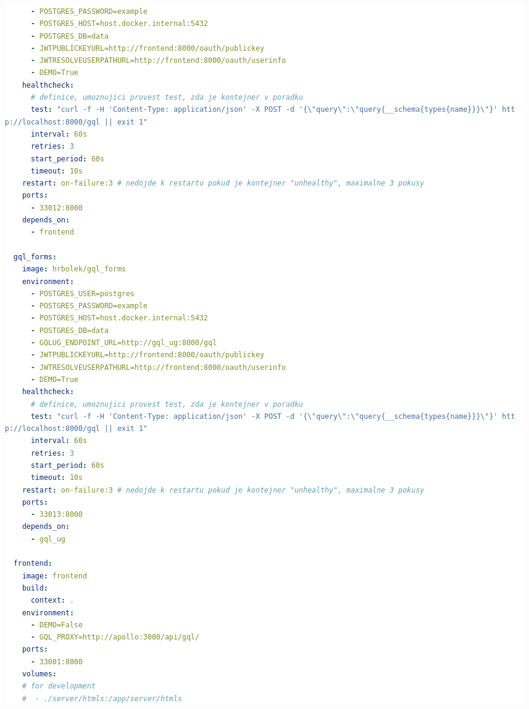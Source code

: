 ```yaml
      - POSTGRES_PASSWORD=example
      - POSTGRES_HOST=host.docker.internal:5432
      - POSTGRES_DB=data
      - JWTPUBLICKEYURL=http://frontend:8000/oauth/publickey
      - JWTRESOLVEUSERPATHURL=http://frontend:8000/oauth/userinfo
      - DEMO=True
    healthcheck:
      # definice, umoznujici provest test, zda je kontejner v poradku
      test: "curl -f -H 'Content-Type: application/json' -X POST -d '{\"query\":\"query{__schema{types{name}}}\"}' http://localhost:8000/gql || exit 1"
      interval: 60s
      retries: 3
      start_period: 60s
      timeout: 10s
    restart: on-failure:3 # nedojde k restartu pokud je kontejner "unhealthy", maximalne 3 pokusy
    ports:
      - 33012:8000
    depends_on:
      - frontend

  gql_forms:
    image: hrbolek/gql_forms
    environment:
      - POSTGRES_USER=postgres
      - POSTGRES_PASSWORD=example
      - POSTGRES_HOST=host.docker.internal:5432
      - POSTGRES_DB=data
      - GQLUG_ENDPOINT_URL=http://gql_ug:8000/gql
      - JWTPUBLICKEYURL=http://frontend:8000/oauth/publickey
      - JWTRESOLVEUSERPATHURL=http://frontend:8000/oauth/userinfo
      - DEMO=True
    healthcheck:
      # definice, umoznujici provest test, zda je kontejner v poradku
      test: "curl -f -H 'Content-Type: application/json' -X POST -d '{\"query\":\"query{__schema{types{name}}}\"}' http://localhost:8000/gql || exit 1"
      interval: 60s
      retries: 3
      start_period: 60s
      timeout: 10s
    restart: on-failure:3 # nedojde k restartu pokud je kontejner "unhealthy", maximalne 3 pokusy
    ports:
      - 33013:8000
    depends_on:
      - gql_ug

  frontend:
    image: frontend
    build:
      context: .
    environment:
      - DEMO=False
      - GQL_PROXY=http://apollo:3000/api/gql/
    ports:
      - 33001:8000
    volumes:
    # for development
    #  - ./server/htmls:/app/server/htmls
```
